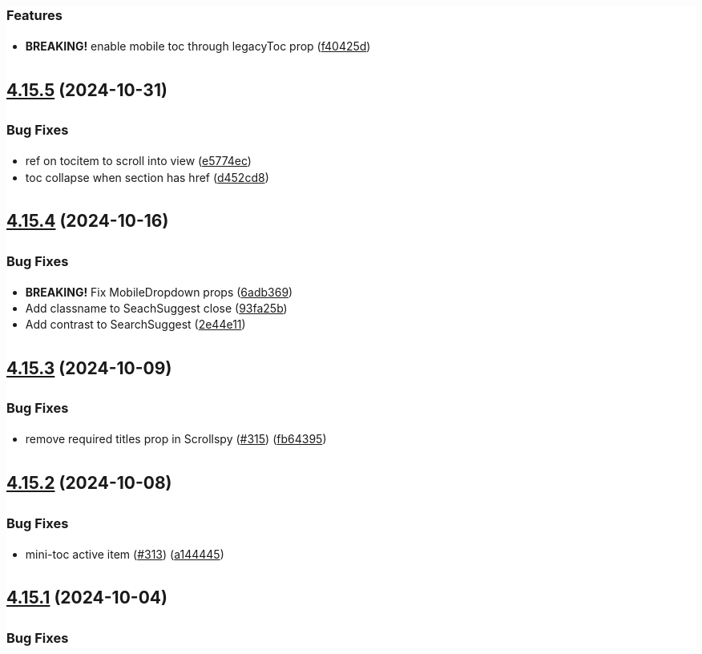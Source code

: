 ### Features

- **BREAKING!** enable mobile toc through legacyToc prop ([f40425d](https://github.com/diplodoc-platform/components/commit/f40425dd1d6eeaad5573013a05cb774ce74be182))

## [4.15.5](https://github.com/diplodoc-platform/components/compare/v4.15.4...v4.15.5) (2024-10-31)

### Bug Fixes

- ref on tocitem to scroll into view ([e5774ec](https://github.com/diplodoc-platform/components/commit/e5774ecb3d36ae3334ed90e8567d59f329226e13))
- toc collapse when section has href ([d452cd8](https://github.com/diplodoc-platform/components/commit/d452cd8ac9a8ad35398e7fed7e8c2e5117ef5dea))

## [4.15.4](https://github.com/diplodoc-platform/components/compare/v4.15.3...v4.15.4) (2024-10-16)

### Bug Fixes

- **BREAKING!** Fix MobileDropdown props ([6adb369](https://github.com/diplodoc-platform/components/commit/6adb3693f5501669149ee295a31d5c3127c397c2))
- Add classname to SeachSuggest close ([93fa25b](https://github.com/diplodoc-platform/components/commit/93fa25b7d9197dee712471771ca96915b8bcb5dd))
- Add contrast to SearchSuggest ([2e44e11](https://github.com/diplodoc-platform/components/commit/2e44e11e726ad9195d730b8f33275f9ac617ec63))

## [4.15.3](https://github.com/diplodoc-platform/components/compare/v4.15.2...v4.15.3) (2024-10-09)

### Bug Fixes

- remove required titles prop in Scrollspy ([#315](https://github.com/diplodoc-platform/components/issues/315)) ([fb64395](https://github.com/diplodoc-platform/components/commit/fb6439548bbb41262c33161e271dff6fa3ef81a0))

## [4.15.2](https://github.com/diplodoc-platform/components/compare/v4.15.1...v4.15.2) (2024-10-08)

### Bug Fixes

- mini-toc active item ([#313](https://github.com/diplodoc-platform/components/issues/313)) ([a144445](https://github.com/diplodoc-platform/components/commit/a144445ed2bf2978411d9bf9639ddff75fdb52a1))

## [4.15.1](https://github.com/diplodoc-platform/components/compare/v4.15.0...v4.15.1) (2024-10-04)

### Bug Fixes
